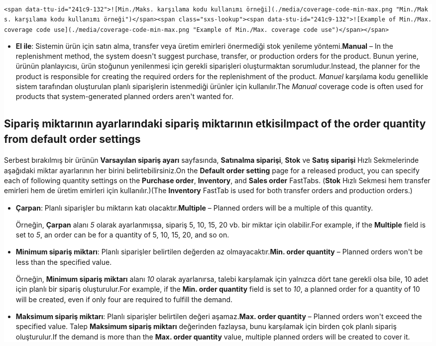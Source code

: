     <span data-ttu-id="241c9-132">![Min./Maks. karşılama kodu kullanımı örneği](./media/coverage-code-min-max.png "Min./Maks. karşılama kodu kullanımı örneği")</span><span class="sxs-lookup"><span data-stu-id="241c9-132">![Example of Min./Max. coverage code use](./media/coverage-code-min-max.png "Example of Min./Max. coverage code use")</span></span>

- <span data-ttu-id="241c9-133">**El ile**: Sistemin ürün için satın alma, transfer veya üretim emirleri önermediği stok yenileme yöntemi.</span><span class="sxs-lookup"><span data-stu-id="241c9-133">**Manual** – In the replenishment method, the system doesn't suggest purchase, transfer, or production orders for the product.</span></span> <span data-ttu-id="241c9-134">Bunun yerine, ürünün planlayıcısı, ürün stoğunun yenilenmesi için gerekli siparişleri oluşturmaktan sorumludur.</span><span class="sxs-lookup"><span data-stu-id="241c9-134">Instead, the planner for the product is responsible for creating the required orders for the replenishment of the product.</span></span> <span data-ttu-id="241c9-135">*Manuel* karşılama kodu genellikle sistem tarafından oluşturulan planlı siparişlerin istenmediği ürünler için kullanılır.</span><span class="sxs-lookup"><span data-stu-id="241c9-135">The *Manual* coverage code is often used for products that system-generated planned orders aren't wanted for.</span></span>

## <a name="impact-of-the-order-quantity-from-default-order-settings"></a><span data-ttu-id="241c9-136">Sipariş miktarının ayarlarındaki sipariş miktarının etkisi</span><span class="sxs-lookup"><span data-stu-id="241c9-136">Impact of the order quantity from default order settings</span></span>

<span data-ttu-id="241c9-137">Serbest bırakılmış bir ürünün **Varsayılan sipariş ayarı** sayfasında, **Satınalma siparişi**, **Stok** ve **Satış siparişi** Hızlı Sekmelerinde aşağıdaki miktar ayarlarının her birini belirtebilirsiniz.</span><span class="sxs-lookup"><span data-stu-id="241c9-137">On the **Default order setting** page for a released product, you can specify each of following quantity settings on the **Purchase order**, **Inventory**, and **Sales order** FastTabs.</span></span> <span data-ttu-id="241c9-138">(**Stok** Hızlı Sekmesi hem transfer emirleri hem de üretim emirleri için kullanılır.)</span><span class="sxs-lookup"><span data-stu-id="241c9-138">(The **Inventory** FastTab is used for both transfer orders and production orders.)</span></span>

- <span data-ttu-id="241c9-139">**Çarpan**: Planlı siparişler bu miktarın katı olacaktır.</span><span class="sxs-lookup"><span data-stu-id="241c9-139">**Multiple** – Planned orders will be a multiple of this quantity.</span></span>

    <span data-ttu-id="241c9-140">Örneğin, **Çarpan** alanı *5* olarak ayarlanmışsa, sipariş 5, 10, 15, 20 vb. bir miktar için olabilir.</span><span class="sxs-lookup"><span data-stu-id="241c9-140">For example, if the **Multiple** field is set to *5*, an order can be for a quantity of 5, 10, 15, 20, and so on.</span></span>

- <span data-ttu-id="241c9-141">**Minimum sipariş miktarı**: Planlı siparişler belirtilen değerden az olmayacaktır.</span><span class="sxs-lookup"><span data-stu-id="241c9-141">**Min. order quantity** – Planned orders won't be less than the specified value.</span></span>

    <span data-ttu-id="241c9-142">Örneğin, **Minimum sipariş miktarı** alanı *10* olarak ayarlanırsa, talebi karşılamak için yalnızca dört tane gerekli olsa bile, 10 adet için planlı bir sipariş oluşturulur.</span><span class="sxs-lookup"><span data-stu-id="241c9-142">For example, if the **Min. order quantity** field is set to *10*, a planned order for a quantity of 10 will be created, even if only four are required to fulfill the demand.</span></span>

- <span data-ttu-id="241c9-143">**Maksimum sipariş miktarı**: Planlı siparişler belirtilen değeri aşamaz.</span><span class="sxs-lookup"><span data-stu-id="241c9-143">**Max. order quantity** – Planned orders won't exceed the specified value.</span></span> <span data-ttu-id="241c9-144">Talep **Maksimum sipariş miktarı** değerinden fazlaysa, bunu karşılamak için birden çok planlı sipariş oluşturulur.</span><span class="sxs-lookup"><span data-stu-id="241c9-144">If the demand is more than the **Max. order quantity** value, multiple planned orders will be created to cover it.</span></span>

